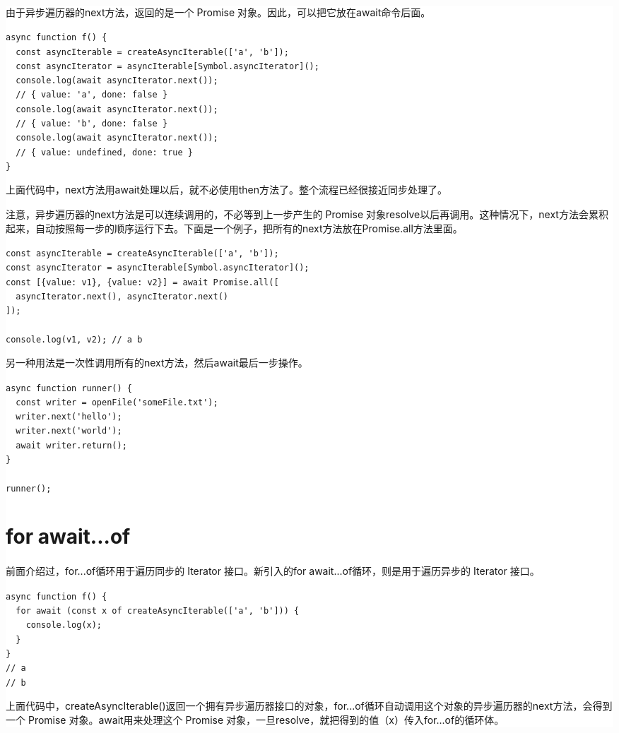 由于异步遍历器的next方法，返回的是一个 Promise 对象。因此，可以把它放在await命令后面。
```
async function f() {
  const asyncIterable = createAsyncIterable(['a', 'b']);
  const asyncIterator = asyncIterable[Symbol.asyncIterator]();
  console.log(await asyncIterator.next());
  // { value: 'a', done: false }
  console.log(await asyncIterator.next());
  // { value: 'b', done: false }
  console.log(await asyncIterator.next());
  // { value: undefined, done: true }
}
```
上面代码中，next方法用await处理以后，就不必使用then方法了。整个流程已经很接近同步处理了。

注意，异步遍历器的next方法是可以连续调用的，不必等到上一步产生的 Promise 对象resolve以后再调用。这种情况下，next方法会累积起来，自动按照每一步的顺序运行下去。下面是一个例子，把所有的next方法放在Promise.all方法里面。
```
const asyncIterable = createAsyncIterable(['a', 'b']);
const asyncIterator = asyncIterable[Symbol.asyncIterator]();
const [{value: v1}, {value: v2}] = await Promise.all([
  asyncIterator.next(), asyncIterator.next()
]);

console.log(v1, v2); // a b
```
另一种用法是一次性调用所有的next方法，然后await最后一步操作。
```
async function runner() {
  const writer = openFile('someFile.txt');
  writer.next('hello');
  writer.next('world');
  await writer.return();
}

runner();
```

# for await...of

前面介绍过，for...of循环用于遍历同步的 Iterator 接口。新引入的for await...of循环，则是用于遍历异步的 Iterator 接口。
```
async function f() {
  for await (const x of createAsyncIterable(['a', 'b'])) {
    console.log(x);
  }
}
// a
// b
```
上面代码中，createAsyncIterable()返回一个拥有异步遍历器接口的对象，for...of循环自动调用这个对象的异步遍历器的next方法，会得到一个 Promise 对象。await用来处理这个 Promise 对象，一旦resolve，就把得到的值（x）传入for...of的循环体。
